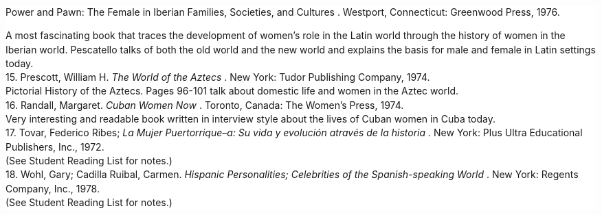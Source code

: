 Power and Pawn: The Female in Iberian Families, Societies, and Cultures
</i>
. Westport, Connecticut: Greenwood Press, 1976.
<dt>
A most fascinating book that traces the development of women’s role in the Latin world through the history of women in the Iberian world. Pescatello talks of both the old world and the new world and explains the basis for male and female in Latin settings today.
<dt>
15. Prescott, William H.
<i>
The World of the Aztecs
</i>
. New York: Tudor Publishing Company, 1974.
<dt>
Pictorial History of the Aztecs. Pages 96-101 talk about domestic life and women in the Aztec world.
<dt>
16. Randall, Margaret.
<i>
Cuban Women Now
</i>
. Toronto, Canada: The Women’s Press, 1974.
<dt>
Very interesting and readable book written in interview style about the lives of Cuban women in Cuba today.
<dt>
17. Tovar, Federico Ribes;
<i>
La Mujer Puertorrique–a: Su vida y evolución através de la historia
</i>
. New York: Plus Ultra Educational Publishers, Inc., 1972.
<dt>
(See Student Reading List for notes.)
<dt>
18. Wohl, Gary; Cadilla Ruibal, Carmen.
<i>
Hispanic Personalities; Celebrities of the Spanish-speaking World
</i>
. New York: Regents Company, Inc., 1978.
<dt>
(See Student Reading List for notes.)
</dt>
</dt>
</dt>
</dt>
</dt>
</dt>
</dt>
</dt>
</dt>
</dt>
</dt>
</dt>
</dt>
</dt>
</dt>
</dt>
</dt>
</dt>
</dt>
</dt>
</dt>
</dt>
</dt>